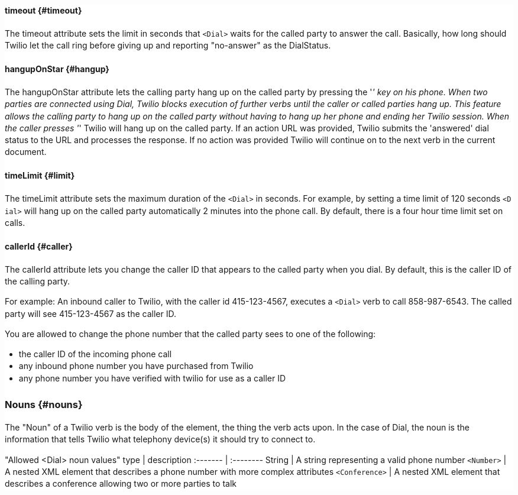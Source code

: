#### timeout {#timeout}

The timeout attribute sets the limit in seconds that `<Dial>` waits for the called party to 
answer the call.  Basically, how long should Twilio let the call ring before giving up
and reporting "no-answer" as the DialStatus.

#### hangupOnStar {#hangup}

The hangupOnStar attribute lets the calling party hang up on the called party by
pressing the '*' key on his phone.  When two parties are connected using 
Dial, Twilio blocks execution of further verbs until the caller or called parties 
hang up.  This feature allows the calling party to hang up on the called party without 
having to hang up her phone and ending her Twilio session.  When the caller presses '*' 
Twilio will hang up on the called party.  If an action URL was provided, Twilio submits
the 'answered' dial status to the URL and processes the response.  If no action was provided
Twilio will continue on to the next verb in the current document.  

#### timeLimit  {#limit}

The timeLimit attribute sets the maximum duration of the `<Dial>` in seconds.  For example,
by setting a time limit of 120 seconds `<Dial>` will hang up on the called party 
automatically 2 minutes into the phone call.  By default, there is a four hour time limit set on calls. 

#### callerId {#caller}

The callerId attribute lets you change the caller ID that appears 
to the called party when you dial.  By default, this is the caller ID of
the calling party.

For example:  An inbound caller to Twilio, with the caller id 415-123-4567, 
executes a `<Dial>` verb to call 858-987-6543.  The called party will see 
415-123-4567 as the caller ID.  

You are allowed to change the phone number that the called party sees to one 
of the following:

* the caller ID of the incoming phone call 
* any inbound phone number you have purchased from Twilio 
* any phone number you have verified with twilio for use as a caller ID



### Nouns {#nouns}

The "Noun" of a Twilio verb is the body of the element, the thing the verb acts 
upon.  In the case of Dial, the noun is the information that tells Twilio what 
telephony device(s) it should try to connect to. 

"Allowed &lt;Dial&gt; noun values"
type  	   | description
:-------   | :--------
String 	   | A string representing a valid phone number
`<Number>` | A nested XML element that describes a phone number with more complex attributes
`<Conference>` | A nested XML element that describes a conference allowing two or more parties to talk
